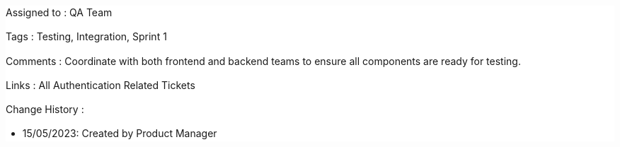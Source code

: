 Assigned to : QA Team

Tags : Testing, Integration, Sprint 1

Comments : Coordinate with both frontend and backend teams to ensure all components are ready for testing.

Links : All Authentication Related Tickets

Change History :

- 15/05/2023: Created by Product Manager
